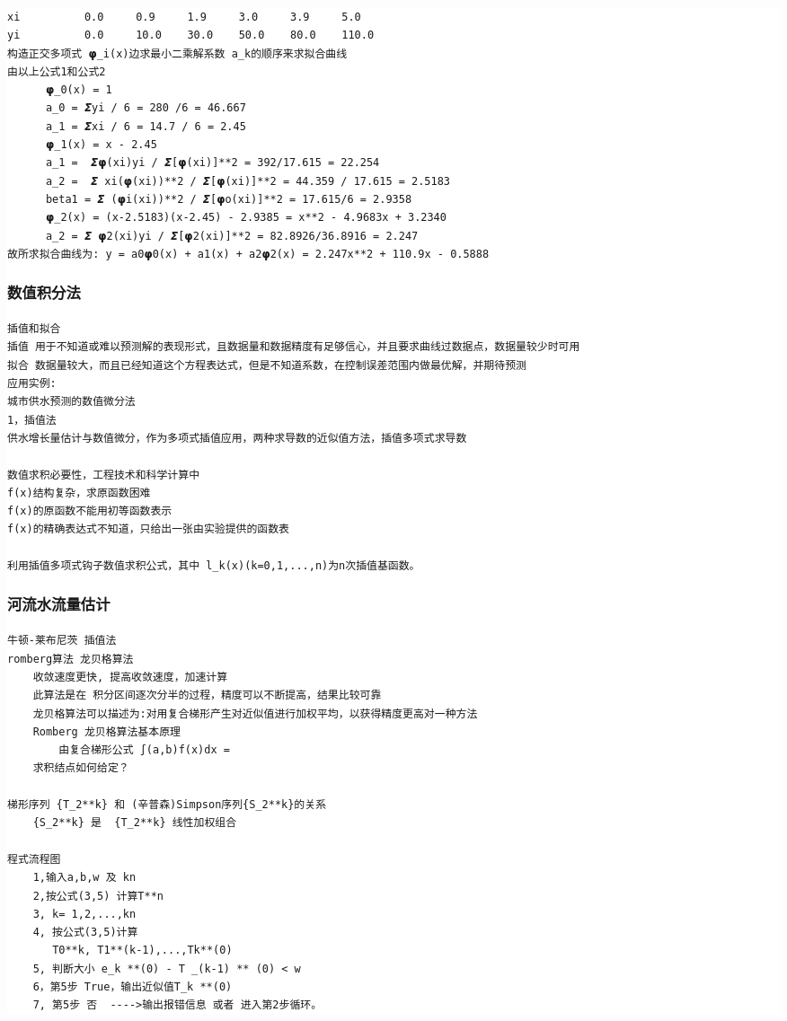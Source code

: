     xi          0.0     0.9     1.9     3.0     3.9     5.0 
    yi          0.0     10.0    30.0    50.0    80.0    110.0
    构造正交多项式 𝞅_i(x)边求最小二乘解系数 a_k的顺序来求拟合曲线  
    由以上公式1和公式2
          𝞅_0(x) = 1
          a_0 = 𝞢yi / 6 = 280 /6 = 46.667
          a_1 = 𝞢xi / 6 = 14.7 / 6 = 2.45
          𝞅_1(x) = x - 2.45
          a_1 =  𝞢𝞅(xi)yi / 𝞢[𝞅(xi)]**2 = 392/17.615 = 22.254
          a_2 =  𝞢 xi(𝞅(xi))**2 / 𝞢[𝞅(xi)]**2 = 44.359 / 17.615 = 2.5183  
          beta1 = 𝞢 (𝞅i(xi))**2 / 𝞢[𝞅o(xi)]**2 = 17.615/6 = 2.9358
          𝞅_2(x) = (x-2.5183)(x-2.45) - 2.9385 = x**2 - 4.9683x + 3.2340
          a_2 = 𝞢 𝞅2(xi)yi / 𝞢[𝞅2(xi)]**2 = 82.8926/36.8916 = 2.247
    故所求拟合曲线为: y = a0𝞅0(x) + a1(x) + a2𝞅2(x) = 2.247x**2 + 110.9x - 0.5888
    
### 数值积分法
    插值和拟合    
    插值 用于不知道或难以预测解的表现形式，且数据量和数据精度有足够信心，并且要求曲线过数据点，数据量较少时可用
    拟合 数据量较大，而且已经知道这个方程表达式，但是不知道系数，在控制误差范围内做最优解，并期待预测
    应用实例:
    城市供水预测的数值微分法
    1，插值法
    供水增长量估计与数值微分，作为多项式插值应用，两种求导数的近似值方法，插值多项式求导数
    
    数值求积必要性，工程技术和科学计算中
    f(x)结构复杂，求原函数困难
    f(x)的原函数不能用初等函数表示
    f(x)的精确表达式不知道，只给出一张由实验提供的函数表
    
    利用插值多项式钩子数值求积公式，其中 l_k(x)(k=0,1,...,n)为n次插值基函数。
    
    
### 河流水流量估计
    牛顿-莱布尼茨 插值法
    romberg算法 龙贝格算法
        收敛速度更快, 提高收敛速度，加速计算
        此算法是在 积分区间逐次分半的过程，精度可以不断提高，结果比较可靠
        龙贝格算法可以描述为:对用复合梯形产生对近似值进行加权平均，以获得精度更高对一种方法
        Romberg 龙贝格算法基本原理
            由复合梯形公式 ∫(a,b)f(x)dx = 
        求积结点如何给定？
        
    梯形序列 {T_2**k} 和 (辛普森)Simpson序列{S_2**k}的关系
        {S_2**k} 是  {T_2**k} 线性加权组合
    
    程式流程图
        1,输入a,b,w 及 kn
        2,按公式(3,5) 计算T**n
        3, k= 1,2,...,kn
        4, 按公式(3,5)计算
           T0**k, T1**(k-1),...,Tk**(0)
        5, 判断大小 e_k **(0) - T _(k-1) ** (0) < w  
        6，第5步 True，输出近似值T_k **(0)
        7, 第5步 否  ---->输出报错信息 或者 进入第2步循环。
    